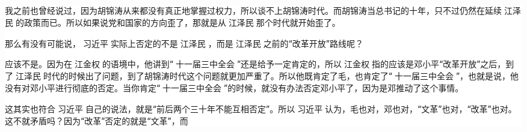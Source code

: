  <p>
  我之前也曾经说过，因为胡锦涛从来都没有真正地掌握过权力，所以谈不上胡锦涛时代。而胡锦涛当总书记的十年，只不过仍然在延续
  <ok href="/term/1250">
   江泽民
  </ok>
  的政策而已。所以如果说党和国家的方向歪了，那就是从
  <ok href="/term/1250">
   江泽民
  </ok>
  那个时代就开始歪了。
 </p>
 <p>
  那么有没有可能说，
  <ok href="/term/1063">
   习近平
  </ok>
  实际上否定的不是
  <ok href="/term/1250">
   江泽民
  </ok>
  ，而是
  <ok href="/term/1250">
   江泽民
  </ok>
  之前的“改革开放”路线呢？
 </p>
 <p>
  应该不是。因为在
  <ok href="/term/408550">
   江金权
  </ok>
  的语境中，他讲到“
  <ok href="/term/486629">
   十一届三中全会
  </ok>
  ”还是给予一定肯定的，所以
  <ok href="/term/408550">
   江金权
  </ok>
  指的应该是邓小平“改革开放”之后，到了
  <ok href="/term/1250">
   江泽民
  </ok>
  时代的时候出了问题，到了胡锦涛时代这个问题就更加严重了。所以他既肯定了毛，也肯定了“
  <ok href="/term/486629">
   十一届三中全会
  </ok>
  ”，也就是说，他没有对邓小平进行彻底的否定。当你肯定“
  <ok href="/term/486629">
   十一届三中全会
  </ok>
  ”的时候，就没有办法否定邓小平了，因为是邓推动了这个事情。
 </p>
 <p>
  这其实也符合
  <ok href="/term/1063">
   习近平
  </ok>
  自己的说法，就是“前后两个三十年不能互相否定”。所以
  <ok href="/term/1063">
   习近平
  </ok>
  认为，毛也对，邓也对，“文革”也对，“改革”也对。这不就矛盾吗？因为“改革”否定的就是“文革”，而
  <ok href="/term/1063">